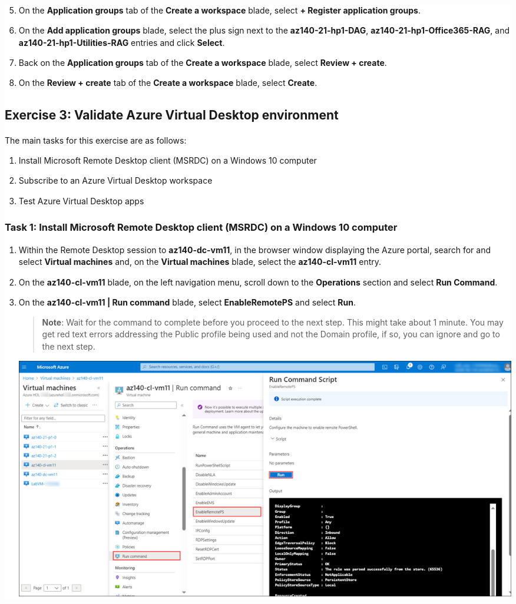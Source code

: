 5. On the **Application groups** tab of the **Create a workspace** blade, select **+ Register application groups**.
   
6. On the **Add application groups** blade, select the plus sign next to the **az140-21-hp1-DAG**, **az140-21-hp1-Office365-RAG**, and **az140-21-hp1-Utilities-RAG** entries and click **Select**.
   
7. Back on the **Application groups** tab of the **Create a workspace** blade, select **Review + create**.
 
8. On the **Review + create** tab of the **Create a workspace** blade, select **Create**.

## Exercise 3: Validate Azure Virtual Desktop environment
  
The main tasks for this exercise are as follows:

1. Install Microsoft Remote Desktop client (MSRDC) on a Windows 10 computer

1. Subscribe to an Azure Virtual Desktop workspace

1. Test Azure Virtual Desktop apps

### Task 1: Install Microsoft Remote Desktop client (MSRDC) on a Windows 10 computer

1. Within the Remote Desktop session to **az140-dc-vm11**, in the browser window displaying the Azure portal, search for and select **Virtual machines** and, on the **Virtual machines** blade, select the **az140-cl-vm11** entry.
   
2. On the **az140-cl-vm11** blade, on the left navigation menu, scroll down to the **Operations** section and select **Run Command**.
   
3. On the **az140-cl-vm11 \| Run command** blade, select **EnableRemotePS** and select **Run**. 

   >**Note**: Wait for the command to complete before you proceed to the next step. This might take about 1 minute. You may get red text errors addressing the Public profile being used and not the Domain profile, if so, you can ignore and go to the next step.

   ![](./images/e3t1s3.jpg)
